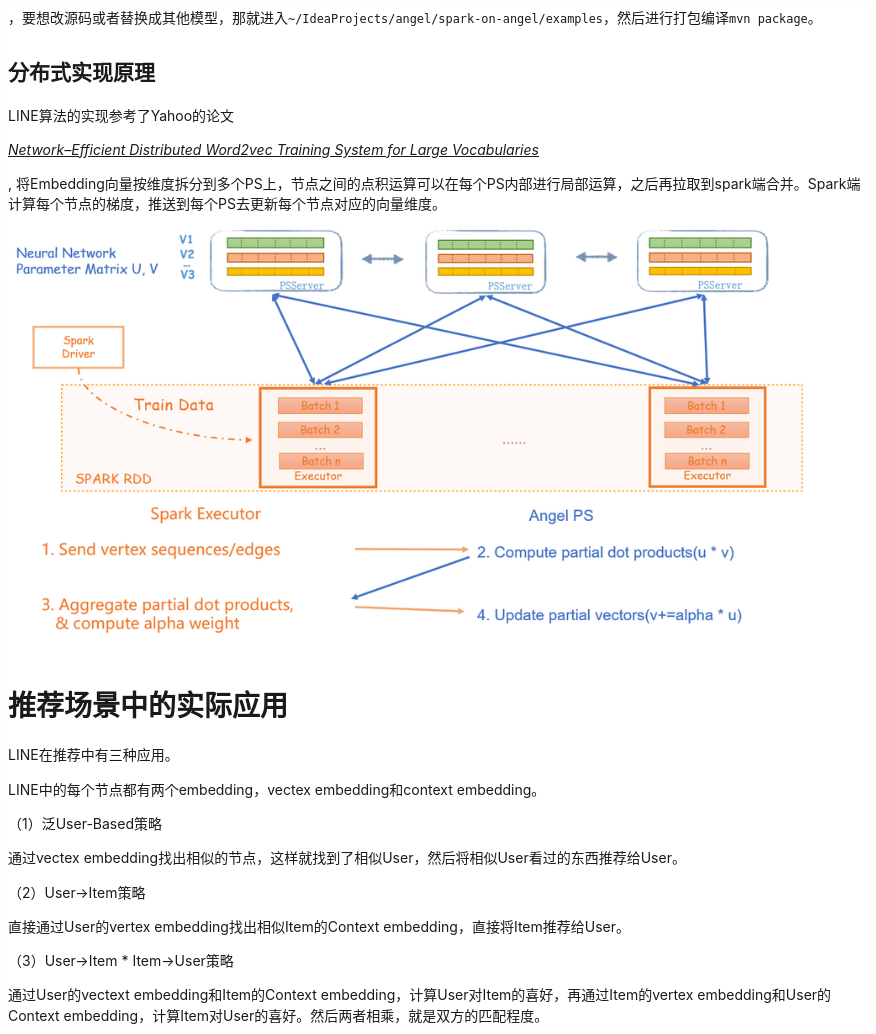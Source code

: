 ，要想改源码或者替换成其他模型，那就进入`~/IdeaProjects/angel/spark-on-angel/examples`，然后进行打包编译`mvn package`。

## 分布式实现原理

LINE算法的实现参考了Yahoo的论文

[*Network–Efficient Distributed Word2vec Training System for Large Vocabularies*](https://arxiv.org/abs/1606.08495)

, 将Embedding向量按维度拆分到多个PS上，节点之间的点积运算可以在每个PS内部进行局部运算，之后再拉取到spark端合并。Spark端计算每个节点的梯度，推送到每个PS去更新每个节点对应的向量维度。

![line_distribute_structure](pic/line_distribute_structure.png)





# 推荐场景中的实际应用

LINE在推荐中有三种应用。

LINE中的每个节点都有两个embedding，vectex embedding和context embedding。

（1）泛User-Based策略

通过vectex embedding找出相似的节点，这样就找到了相似User，然后将相似User看过的东西推荐给User。

（2）User->Item策略

直接通过User的vertex embedding找出相似Item的Context embedding，直接将Item推荐给User。

（3）User->Item * Item->User策略

通过User的vectext embedding和Item的Context embedding，计算User对Item的喜好，再通过Item的vertex embedding和User的Context embedding，计算Item对User的喜好。然后两者相乘，就是双方的匹配程度。
